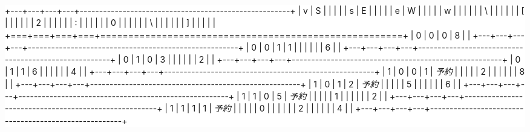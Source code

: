 +---+---+---+---+------------------------------------------------------+
| v | S |   |   |                                                      |
| s | E |   |   |                                                      |
| e | W |   |   |                                                      |
| w |   |   |   |                                                      |
| \ |   |   |   |                                                      |
| [ |   |   |   |                                                      |
| 2 |   |   |   |                                                      |
| : |   |   |   |                                                      |
| 0 |   |   |   |                                                      |
| \ |   |   |   |                                                      |
| ] |   |   |   |                                                      |
+===+===+===+===+======================================================+
| 0 | 0 | 0 | 8 |                                                      |
+---+---+---+---+------------------------------------------------------+
| 0 | 0 | 1 | 1 |                                                      |
|   |   |   | 6 |                                                      |
+---+---+---+---+------------------------------------------------------+
| 0 | 1 | 0 | 3 |                                                      |
|   |   |   | 2 |                                                      |
+---+---+---+---+------------------------------------------------------+
| 0 | 1 | 1 | 6 |                                                      |
|   |   |   | 4 |                                                      |
+---+---+---+---+------------------------------------------------------+
| 1 | 0 | 0 | 1 | *予約*                                               |
|   |   |   | 2 |                                                      |
|   |   |   | 8 |                                                      |
+---+---+---+---+------------------------------------------------------+
| 1 | 0 | 1 | 2 | *予約*                                               |
|   |   |   | 5 |                                                      |
|   |   |   | 6 |                                                      |
+---+---+---+---+------------------------------------------------------+
| 1 | 1 | 0 | 5 | *予約*                                               |
|   |   |   | 1 |                                                      |
|   |   |   | 2 |                                                      |
+---+---+---+---+------------------------------------------------------+
| 1 | 1 | 1 | 1 | *予約*                                               |
|   |   |   | 0 |                                                      |
|   |   |   | 2 |                                                      |
|   |   |   | 4 |                                                      |
+---+---+---+---+------------------------------------------------------+

